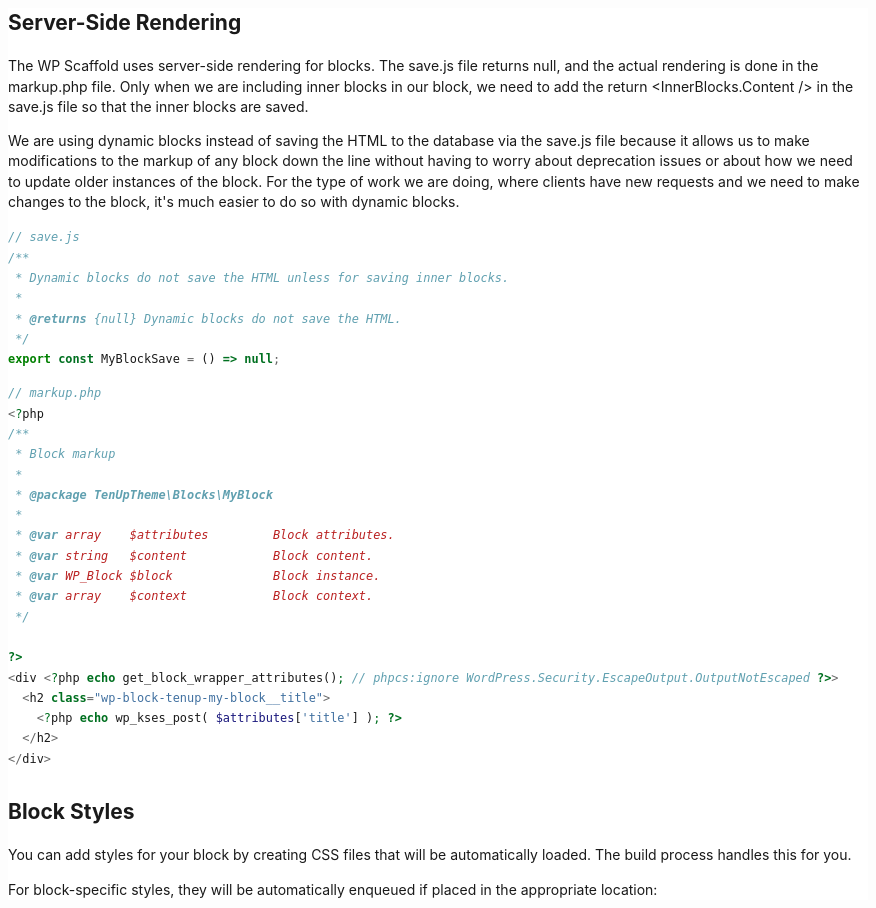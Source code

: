 ## Server-Side Rendering

The WP Scaffold uses server-side rendering for blocks. The save.js file returns null, and the actual rendering is done in the markup.php file. Only when we are including inner blocks in our block, we need to add the return <InnerBlocks.Content /> in the save.js file so that the inner blocks are saved.

We are using dynamic blocks instead of saving the HTML to the database via the save.js file because it allows us to make modifications to the markup of any block down the line without having to worry about deprecation issues or about how we need to update older instances of the block. For the type of work we are doing, where clients have new requests and we need to make changes to the block, it's much easier to do so with dynamic blocks.

```javascript
// save.js
/**
 * Dynamic blocks do not save the HTML unless for saving inner blocks.
 *
 * @returns {null} Dynamic blocks do not save the HTML.
 */
export const MyBlockSave = () => null;
```

```php
// markup.php
<?php
/**
 * Block markup
 *
 * @package TenUpTheme\Blocks\MyBlock
 *
 * @var array    $attributes         Block attributes.
 * @var string   $content            Block content.
 * @var WP_Block $block              Block instance.
 * @var array    $context            Block context.
 */

?>
<div <?php echo get_block_wrapper_attributes(); // phpcs:ignore WordPress.Security.EscapeOutput.OutputNotEscaped ?>>
  <h2 class="wp-block-tenup-my-block__title">
    <?php echo wp_kses_post( $attributes['title'] ); ?>
  </h2>
</div>
```

## Block Styles

You can add styles for your block by creating CSS files that will be automatically loaded. The build process handles this for you.

For block-specific styles, they will be automatically enqueued if placed in the appropriate location:
